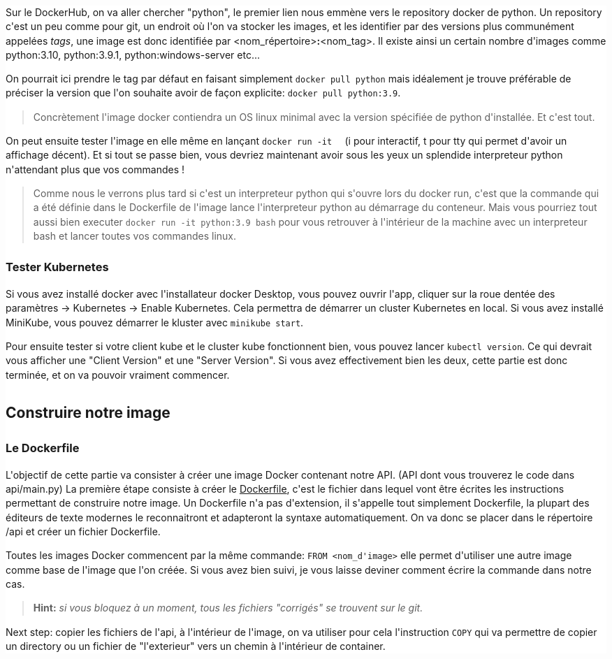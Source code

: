 Sur le DockerHub, on va aller chercher "python", le premier lien nous emmène vers le repository docker de python. Un repository c'est un peu comme pour git, un endroit où l'on va stocker les images, et les identifier par des versions plus communément appelées *tags*, une image est donc identifiée par <nom_répertoire>**:**<nom_tag>. Il existe ainsi un certain nombre d'images comme python:3.10, python:3.9.1, python:windows-server etc...  

On pourrait ici prendre le tag par défaut en faisant simplement `docker pull python` mais idéalement je trouve préférable de préciser la version que l'on souhaite avoir de façon explicite: `docker pull python:3.9`.

> Concrètement l'image docker contiendra un OS linux minimal avec la version spécifiée de python d'installée. Et c'est tout.

On peut ensuite tester l'image en elle même en lançant `docker run -it  ` (i pour interactif, t pour tty qui permet d'avoir un affichage décent). Et si tout se passe bien, vous devriez maintenant avoir sous les yeux un splendide interpreteur python n'attendant plus que vos commandes !  

> Comme nous le verrons plus tard si c'est un interpreteur python qui s'ouvre lors du docker run, c'est que la commande qui a été définie dans le Dockerfile de l'image lance l'interpreteur python au démarrage du conteneur. Mais vous pourriez tout aussi bien executer `docker run -it python:3.9 bash` pour vous retrouver à l'intérieur de la machine avec un interpreteur bash et lancer toutes vos commandes linux. 

### Tester Kubernetes

Si vous avez installé docker avec l'installateur docker Desktop, vous pouvez ouvrir l'app, cliquer sur la roue dentée des paramètres -> Kubernetes -> Enable Kubernetes. Cela permettra de démarrer un cluster Kubernetes en local.
Si vous avez installé MiniKube, vous pouvez démarrer le kluster avec `minikube start`.

Pour ensuite tester si votre client kube et le cluster kube fonctionnent bien, vous pouvez lancer `kubectl version`. Ce qui devrait vous afficher une "Client Version" et une "Server Version". Si vous avez effectivement bien les deux, cette partie est donc terminée, et on va pouvoir vraiment commencer. 

## Construire notre image

### Le Dockerfile

L'objectif de cette partie va consister à créer une image Docker contenant notre API. (API dont vous trouverez le code dans api/main.py)
La première étape consiste à créer le [Dockerfile](https://docs.docker.com/engine/reference/builder/), c'est le fichier dans lequel vont être écrites les instructions permettant de construire notre image. 
Un Dockerfile n'a pas d'extension, il s'appelle tout simplement Dockerfile, la plupart des éditeurs de texte modernes le reconnaitront et adapteront la syntaxe automatiquement. 
On va donc se placer dans le répertoire /api et créer un fichier Dockerfile. 

Toutes les images Docker commencent par la même commande: `FROM <nom_d'image>` elle permet d'utiliser une autre image comme base de l'image que l'on créée. 
Si vous avez bien suivi, je vous laisse deviner comment écrire la commande dans notre cas. 
> **Hint:** *si vous bloquez à un moment, tous les fichiers "corrigés" se trouvent sur le git.*

Next step: copier les fichiers de l'api, à l'intérieur de l'image, on va utiliser pour cela l'instruction `COPY` qui va permettre de copier un directory ou un fichier de "l'exterieur" vers un chemin à l'intérieur de container. 
